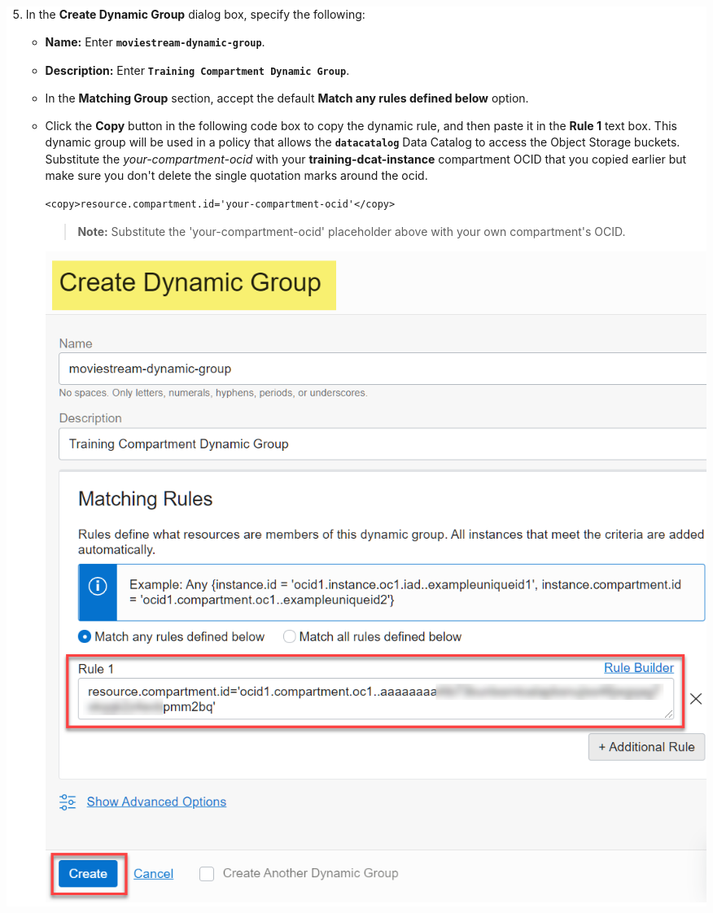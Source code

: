 5. In the **Create Dynamic Group** dialog box, specify the following:

    + **Name:** Enter **`moviestream-dynamic-group`**.
    + **Description:** Enter **`Training Compartment Dynamic Group`**.
    + In the **Matching Group** section, accept the default **Match any rules defined below** option.
    + Click the **Copy** button in the following code box to copy the dynamic rule, and then paste it in the **Rule 1** text box. This dynamic group will be used in a policy that allows the **`datacatalog`** Data Catalog to access the Object Storage buckets. Substitute the _your-compartment-ocid_ with your **training-dcat-instance** compartment OCID that you copied earlier but make sure you don't delete the single quotation marks around the ocid.

        ```
        <copy>resource.compartment.id='your-compartment-ocid'</copy>
        ```

        > **Note:** Substitute the 'your-compartment-ocid' placeholder above with your own compartment's OCID.

        ![](./images/moviestream-dynamic-group-db.png " ")

